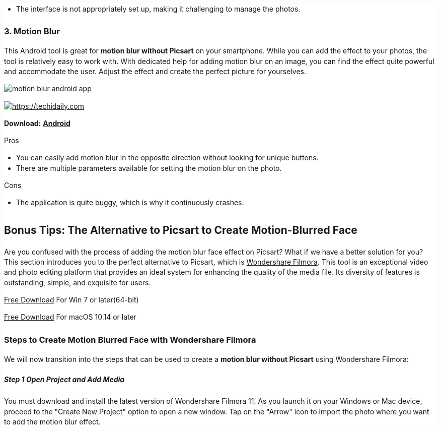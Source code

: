 * The interface is not appropriately set up, making it challenging to manage the photos.

### 3\. Motion Blur

This Android tool is great for **motion blur without Picsart** on your smartphone. While you can add the effect to your photos, the tool is relatively easy to work with. With dedicated help for adding motion blur on an image, you can find the effect quite powerful and accommodate the user. Adjust the effect and create the perfect picture for yourselves.

![motion blur android app](https://images.wondershare.com/filmora/article-images/2022/12/add-motion-blur-to-face-8.jpg)


<a href="https://electronicx.pxf.io/c/5597632/1167086/14483" target="_top" id="1167086">
  <img src="//a.impactradius-go.com/display-ad/14483-1167086" border="0" alt="https://techidaily.com" width="728" height="90"/>
</a>
<img height="0" width="0" src="https://electronicx.pxf.io/i/5597632/1167086/14483" style="position:absolute;visibility:hidden;" border="0" />

**Download:** [**Android**](https://play.google.com/store/apps/details?id=com.irisstudio.motionblur&hl=en%5FUS&gl=US)

 Pros

* You can easily add motion blur in the opposite direction without looking for unique buttons.
* There are multiple parameters available for setting the motion blur on the photo.

 Cons

* The application is quite buggy, which is why it continuously crashes.

## Bonus Tips: The Alternative to Picsart to Create Motion-Blurred Face

Are you confused with the process of adding the motion blur face effect on Picsart? What if we have a better solution for you? This section introduces you to the perfect alternative to Picsart, which is [Wondershare Filmora](https://tools.techidaily.com/wondershare/filmora/download/). This tool is an exceptional video and photo editing platform that provides an ideal system for enhancing the quality of the media file. Its diversity of features is outstanding, simple, and exquisite for users.

[Free Download](https://tools.techidaily.com/wondershare/filmora/download/) For Win 7 or later(64-bit)

[Free Download](https://tools.techidaily.com/wondershare/filmora/download/) For macOS 10.14 or later

### Steps to Create Motion Blurred Face with Wondershare Filmora

We will now transition into the steps that can be used to create a **motion blur without Picsart** using Wondershare Filmora:

##### Step 1 Open Project and Add Media

You must download and install the latest version of Wondershare Filmora 11\. As you launch it on your Windows or Mac device, proceed to the "Create New Project" option to open a new window. Tap on the "Arrow" icon to import the photo where you want to add the motion blur effect.
